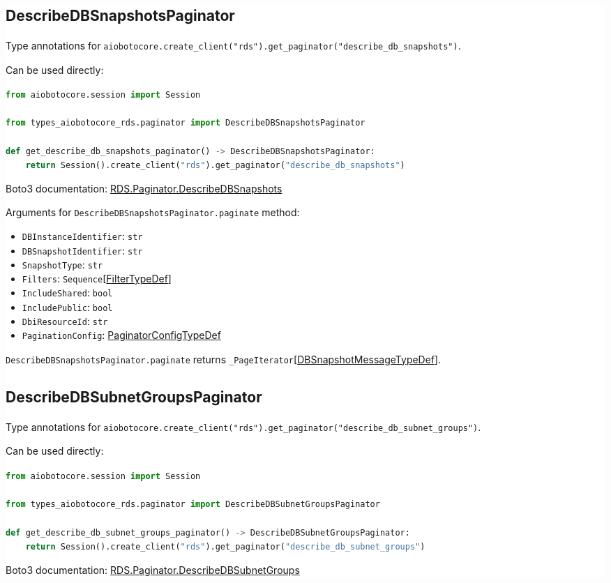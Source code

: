 <a id="describedbsnapshotspaginator"></a>

## DescribeDBSnapshotsPaginator

Type annotations for
`aiobotocore.create_client("rds").get_paginator("describe_db_snapshots")`.

Can be used directly:

```python
from aiobotocore.session import Session

from types_aiobotocore_rds.paginator import DescribeDBSnapshotsPaginator

def get_describe_db_snapshots_paginator() -> DescribeDBSnapshotsPaginator:
    return Session().create_client("rds").get_paginator("describe_db_snapshots")
```

Boto3 documentation:
[RDS.Paginator.DescribeDBSnapshots](https://boto3.amazonaws.com/v1/documentation/api/latest/reference/services/rds.html#RDS.Paginator.DescribeDBSnapshots)

Arguments for `DescribeDBSnapshotsPaginator.paginate` method:

- `DBInstanceIdentifier`: `str`
- `DBSnapshotIdentifier`: `str`
- `SnapshotType`: `str`
- `Filters`: `Sequence`\[[FilterTypeDef](./type_defs.md#filtertypedef)\]
- `IncludeShared`: `bool`
- `IncludePublic`: `bool`
- `DbiResourceId`: `str`
- `PaginationConfig`:
  [PaginatorConfigTypeDef](./type_defs.md#paginatorconfigtypedef)

`DescribeDBSnapshotsPaginator.paginate` returns
`_PageIterator`\[[DBSnapshotMessageTypeDef](./type_defs.md#dbsnapshotmessagetypedef)\].

<a id="describedbsubnetgroupspaginator"></a>

## DescribeDBSubnetGroupsPaginator

Type annotations for
`aiobotocore.create_client("rds").get_paginator("describe_db_subnet_groups")`.

Can be used directly:

```python
from aiobotocore.session import Session

from types_aiobotocore_rds.paginator import DescribeDBSubnetGroupsPaginator

def get_describe_db_subnet_groups_paginator() -> DescribeDBSubnetGroupsPaginator:
    return Session().create_client("rds").get_paginator("describe_db_subnet_groups")
```

Boto3 documentation:
[RDS.Paginator.DescribeDBSubnetGroups](https://boto3.amazonaws.com/v1/documentation/api/latest/reference/services/rds.html#RDS.Paginator.DescribeDBSubnetGroups)
